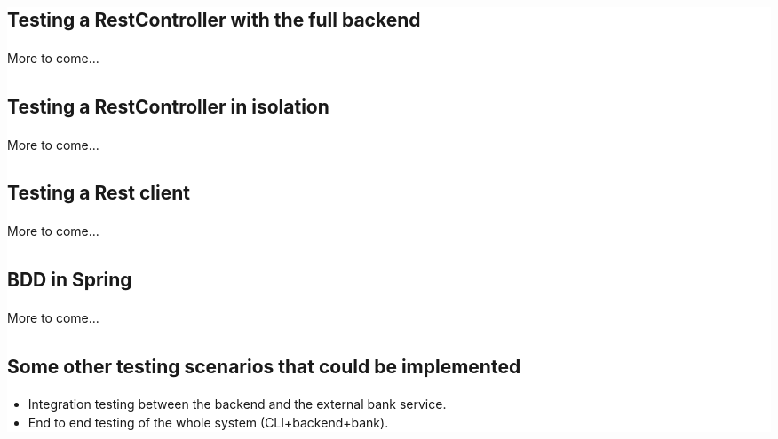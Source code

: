 
## Testing a RestController with the full backend

More to come...

## Testing a RestController in isolation

More to come...

## Testing a Rest client

More to come...

## BDD in Spring

More to come...

## Some other testing scenarios that could be implemented

* Integration testing between the backend and the external bank service.
* End to end testing of the whole system (CLI+backend+bank).